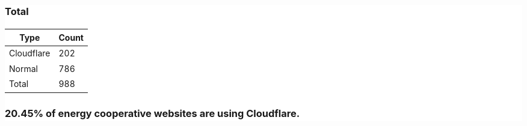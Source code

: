 
### Total

| Type | Count |
| --- | --- |
| Cloudflare | 202 |
| Normal | 786 |
| Total | 988 |


### 20.45% of energy cooperative websites are using Cloudflare.
